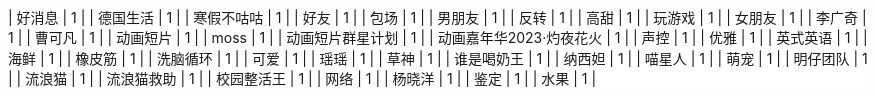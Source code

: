 | 好消息 | 1 |
| 德国生活 | 1 |
| 寒假不咕咕 | 1 |
| 好友 | 1 |
| 包场 | 1 |
| 男朋友 | 1 |
| 反转 | 1 |
| 高甜 | 1 |
| 玩游戏 | 1 |
| 女朋友 | 1 |
| 李广奇 | 1 |
| 曹可凡 | 1 |
| 动画短片 | 1 |
| moss | 1 |
| 动画短片群星计划 | 1 |
| 动画嘉年华2023·灼夜花火 | 1 |
| 声控 | 1 |
| 优雅 | 1 |
| 英式英语 | 1 |
| 海鲜 | 1 |
| 橡皮筋 | 1 |
| 洗脑循环 | 1 |
| 可爱 | 1 |
| 瑶瑶 | 1 |
| 草神 | 1 |
| 谁是喝奶王 | 1 |
| 纳西妲 | 1 |
| 喵星人 | 1 |
| 萌宠 | 1 |
| 明仔团队 | 1 |
| 流浪猫 | 1 |
| 流浪猫救助 | 1 |
| 校园整活王 | 1 |
| 网络 | 1 |
| 杨晓洋 | 1 |
| 鉴定 | 1 |
| 水果 | 1 |